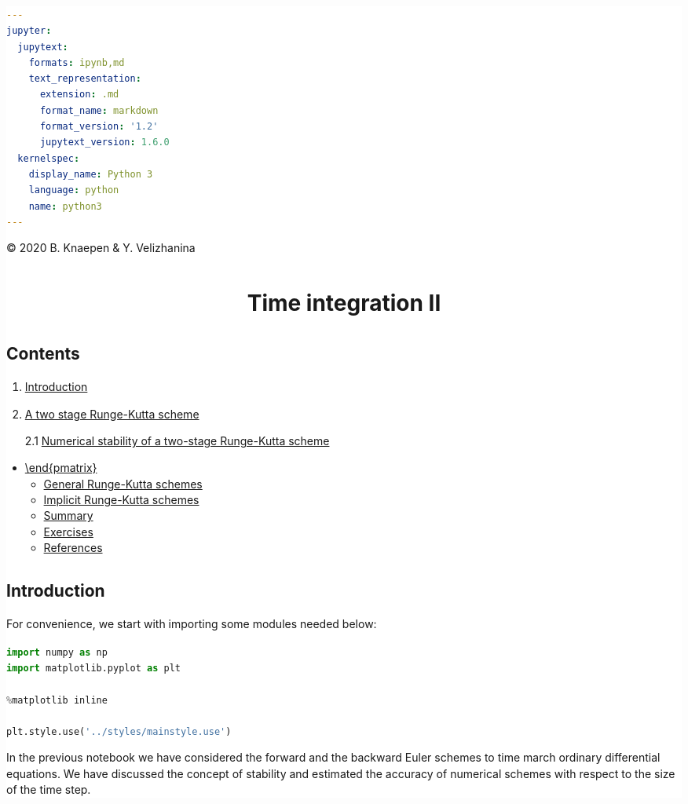 ```yaml
---
jupyter:
  jupytext:
    formats: ipynb,md
    text_representation:
      extension: .md
      format_name: markdown
      format_version: '1.2'
      jupytext_version: 1.6.0
  kernelspec:
    display_name: Python 3
    language: python
    name: python3
---
```


<div class="copyright" property="vk:rights">&copy;
  <span property="vk:dateCopyrighted">2020</span>
  <span property="vk:publisher">B. Knaepen & Y. Velizhanina</span>
</div>
<h1 style="text-align: center">Time integration II</h1>


<h2 class="nocount">Contents</h2>

1. [Introduction](#Introduction)
2. [A two stage Runge-Kutta scheme](#A-two-stage-Runge-Kutta-scheme)

    2.1 [Numerical stability of a two-stage Runge-Kutta scheme](#Numerical-stability-of-a-two-stage-Runge-Kutta-scheme)

- [\end{pmatrix}](#endpmatrix)
  - [General Runge-Kutta schemes](#general-runge-kutta-schemes)
  - [Implicit Runge-Kutta schemes](#implicit-runge-kutta-schemes)
  - [Summary](#summary)
  - [Exercises](#exercises)
  - [References](#references)


## Introduction

For convenience, we start with importing some modules needed below:

```python
import numpy as np
import matplotlib.pyplot as plt

%matplotlib inline

plt.style.use('../styles/mainstyle.use')
```


In the previous notebook we have considered the forward and the backward Euler schemes to time march ordinary differential equations. We have discussed the concept of stability and estimated the accuracy of numerical schemes with respect to the size of the time step.
